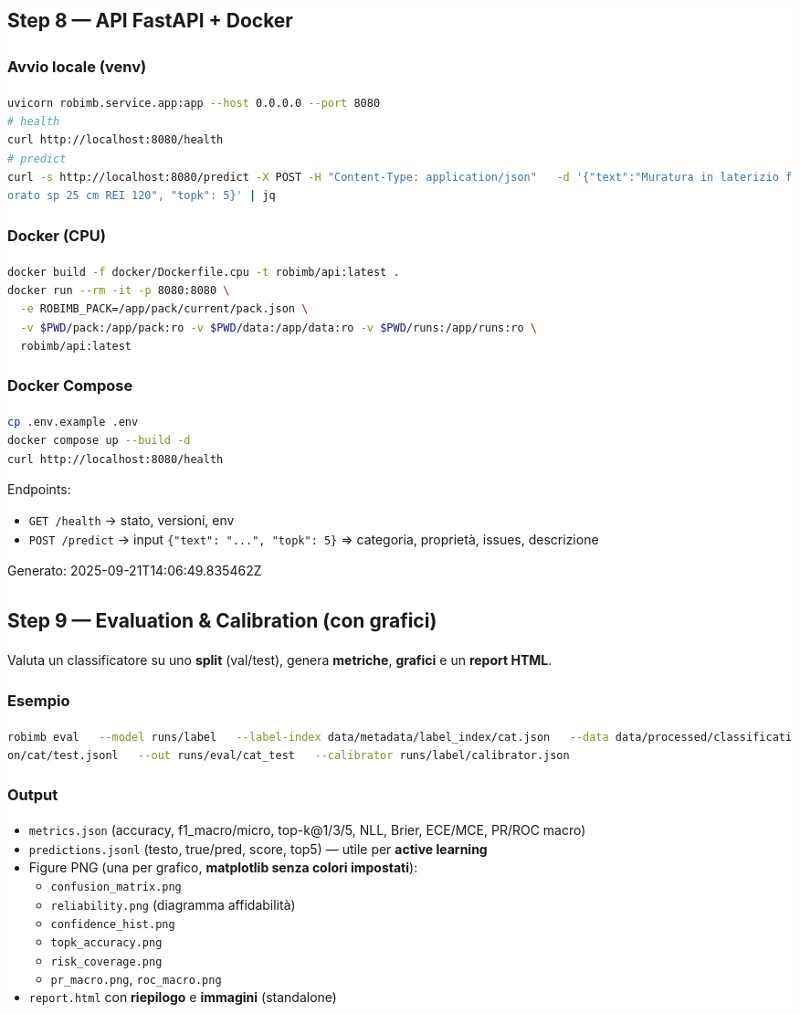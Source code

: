 

## Step 8 — API FastAPI + Docker
### Avvio locale (venv)
```bash
uvicorn robimb.service.app:app --host 0.0.0.0 --port 8080
# health
curl http://localhost:8080/health
# predict
curl -s http://localhost:8080/predict -X POST -H "Content-Type: application/json"   -d '{"text":"Muratura in laterizio forato sp 25 cm REI 120", "topk": 5}' | jq
```

### Docker (CPU)
```bash
docker build -f docker/Dockerfile.cpu -t robimb/api:latest .
docker run --rm -it -p 8080:8080 \
  -e ROBIMB_PACK=/app/pack/current/pack.json \
  -v $PWD/pack:/app/pack:ro -v $PWD/data:/app/data:ro -v $PWD/runs:/app/runs:ro \
  robimb/api:latest
```

### Docker Compose
```bash
cp .env.example .env
docker compose up --build -d
curl http://localhost:8080/health
```

Endpoints:
- `GET /health` → stato, versioni, env
- `POST /predict` → input `{"text": "...", "topk": 5}` ⇒ categoria, proprietà, issues, descrizione

Generato: 2025-09-21T14:06:49.835462Z



## Step 9 — Evaluation & Calibration (con grafici)
Valuta un classificatore su uno **split** (val/test), genera **metriche**, **grafici** e un **report HTML**.

### Esempio
```bash
robimb eval   --model runs/label   --label-index data/metadata/label_index/cat.json   --data data/processed/classification/cat/test.jsonl   --out runs/eval/cat_test   --calibrator runs/label/calibrator.json
```

### Output
- `metrics.json` (accuracy, f1_macro/micro, top-k@1/3/5, NLL, Brier, ECE/MCE, PR/ROC macro)
- `predictions.jsonl` (testo, true/pred, score, top5) — utile per **active learning**
- Figure PNG (una per grafico, **matplotlib senza colori impostati**):
  - `confusion_matrix.png`
  - `reliability.png` (diagramma affidabilità)
  - `confidence_hist.png`
  - `topk_accuracy.png`
  - `risk_coverage.png`
  - `pr_macro.png`, `roc_macro.png`
- `report.html` con **riepilogo** e **immagini** (standalone)
